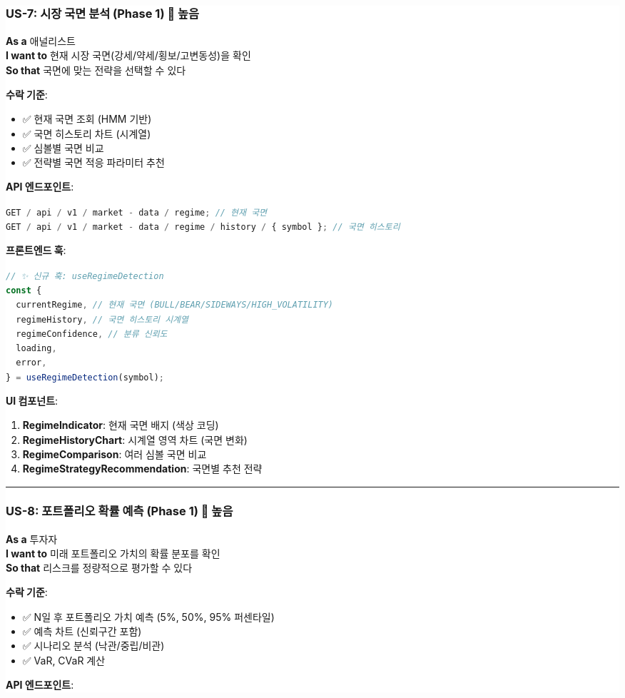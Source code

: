
### US-7: 시장 국면 분석 (Phase 1) 🎯 높음

**As a** 애널리스트  
**I want to** 현재 시장 국면(강세/약세/횡보/고변동성)을 확인  
**So that** 국면에 맞는 전략을 선택할 수 있다

**수락 기준**:

- ✅ 현재 국면 조회 (HMM 기반)
- ✅ 국면 히스토리 차트 (시계열)
- ✅ 심볼별 국면 비교
- ✅ 전략별 국면 적응 파라미터 추천

**API 엔드포인트**:

```typescript
GET / api / v1 / market - data / regime; // 현재 국면
GET / api / v1 / market - data / regime / history / { symbol }; // 국면 히스토리
```

**프론트엔드 훅**:

```typescript
// ✨ 신규 훅: useRegimeDetection
const {
  currentRegime, // 현재 국면 (BULL/BEAR/SIDEWAYS/HIGH_VOLATILITY)
  regimeHistory, // 국면 히스토리 시계열
  regimeConfidence, // 분류 신뢰도
  loading,
  error,
} = useRegimeDetection(symbol);
```

**UI 컴포넌트**:

1. **RegimeIndicator**: 현재 국면 배지 (색상 코딩)
2. **RegimeHistoryChart**: 시계열 영역 차트 (국면 변화)
3. **RegimeComparison**: 여러 심볼 국면 비교
4. **RegimeStrategyRecommendation**: 국면별 추천 전략

---

### US-8: 포트폴리오 확률 예측 (Phase 1) 🎯 높음

**As a** 투자자  
**I want to** 미래 포트폴리오 가치의 확률 분포를 확인  
**So that** 리스크를 정량적으로 평가할 수 있다

**수락 기준**:

- ✅ N일 후 포트폴리오 가치 예측 (5%, 50%, 95% 퍼센타일)
- ✅ 예측 차트 (신뢰구간 포함)
- ✅ 시나리오 분석 (낙관/중립/비관)
- ✅ VaR, CVaR 계산

**API 엔드포인트**:
